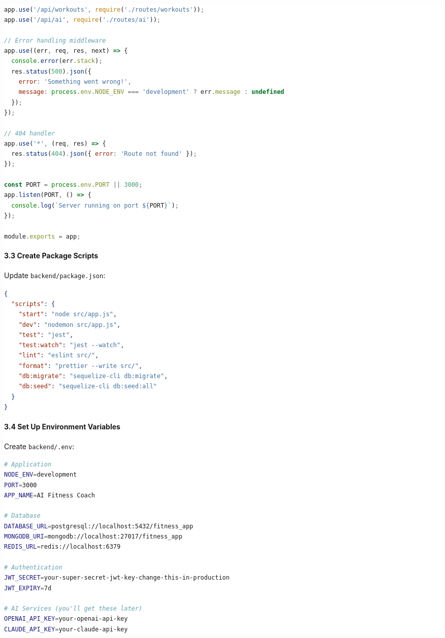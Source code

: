 ```javascript
app.use('/api/workouts', require('./routes/workouts'));
app.use('/api/ai', require('./routes/ai'));

// Error handling middleware
app.use((err, req, res, next) => {
  console.error(err.stack);
  res.status(500).json({ 
    error: 'Something went wrong!',
    message: process.env.NODE_ENV === 'development' ? err.message : undefined
  });
});

// 404 handler
app.use('*', (req, res) => {
  res.status(404).json({ error: 'Route not found' });
});

const PORT = process.env.PORT || 3000;
app.listen(PORT, () => {
  console.log(`Server running on port ${PORT}`);
});

module.exports = app;
```

#### 3.3 Create Package Scripts

Update `backend/package.json`:
```json
{
  "scripts": {
    "start": "node src/app.js",
    "dev": "nodemon src/app.js",
    "test": "jest",
    "test:watch": "jest --watch",
    "lint": "eslint src/",
    "format": "prettier --write src/",
    "db:migrate": "sequelize-cli db:migrate",
    "db:seed": "sequelize-cli db:seed:all"
  }
}
```

#### 3.4 Set Up Environment Variables

Create `backend/.env`:
```bash
# Application
NODE_ENV=development
PORT=3000
APP_NAME=AI Fitness Coach

# Database
DATABASE_URL=postgresql://localhost:5432/fitness_app
MONGODB_URI=mongodb://localhost:27017/fitness_app
REDIS_URL=redis://localhost:6379

# Authentication
JWT_SECRET=your-super-secret-jwt-key-change-this-in-production
JWT_EXPIRY=7d

# AI Services (you'll get these later)
OPENAI_API_KEY=your-openai-api-key
CLAUDE_API_KEY=your-claude-api-key

```